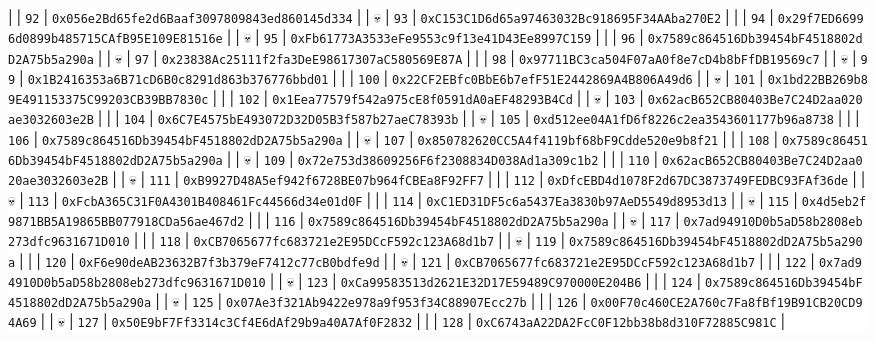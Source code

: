 |  | `92` | `0x056e2Bd65fe2d6Baaf3097809843ed860145d334` |
| 💀 | `93` | `0xC153C1D6d65a97463032Bc918695F34AAba270E2` |
|  | `94` | `0x29f7ED66996d0899b485715CAfB95E109E81516e` |
| 💀 | `95` | `0xFb61773A3533eFe9553c9f13e41D43Ee8997C159` |
|  | `96` | `0x7589c864516Db39454bF4518802dD2A75b5a290a` |
| 💀 | `97` | `0x23838Ac25111f2fa3DeE98617307aC580569E87A` |
|  | `98` | `0x97711BC3ca504F07aA0f8e7cD4b8bFfDB19569c7` |
| 💀 | `99` | `0x1B2416353a6B71cD6B0c8291d863b376776bbd01` |
|  | `100` | `0x22CF2EBfc0BbE6b7efF51E2442869A4B806A49d6` |
| 💀 | `101` | `0x1bd22BB269b89E491153375C99203CB39BB7830c` |
|  | `102` | `0x1Eea77579f542a975cE8f0591dA0aEF48293B4Cd` |
| 💀 | `103` | `0x62acB652CB80403Be7C24D2aa020ae3032603e2B` |
|  | `104` | `0x6C7E4575bE493072D32D05B3f587b27aeC78393b` |
| 💀 | `105` | `0xd512ee04A1fD6f8226c2ea3543601177b96a8738` |
|  | `106` | `0x7589c864516Db39454bF4518802dD2A75b5a290a` |
| 💀 | `107` | `0x850782620CC5A4f4119bf68bF9Cdde520e9b8f21` |
|  | `108` | `0x7589c864516Db39454bF4518802dD2A75b5a290a` |
| 💀 | `109` | `0x72e753d38609256F6f2308834D038Ad1a309c1b2` |
|  | `110` | `0x62acB652CB80403Be7C24D2aa020ae3032603e2B` |
| 💀 | `111` | `0xB9927D48A5ef942f6728BE07b964fCBEa8F92FF7` |
|  | `112` | `0xDfcEBD4d1078F2d67DC3873749FEDBC93FAf36de` |
| 💀 | `113` | `0xFcbA365C31F0A4301B408461Fc44566d34e01d0F` |
|  | `114` | `0xC1ED31DF5c6a5437Ea3830b97AeD5549d8953d13` |
| 💀 | `115` | `0x4d5eb2f9871BB5A19865BB077918CDa56ae467d2` |
|  | `116` | `0x7589c864516Db39454bF4518802dD2A75b5a290a` |
| 💀 | `117` | `0x7ad94910D0b5aD58b2808eb273dfc9631671D010` |
|  | `118` | `0xCB7065677fc683721e2E95DCcF592c123A68d1b7` |
| 💀 | `119` | `0x7589c864516Db39454bF4518802dD2A75b5a290a` |
|  | `120` | `0xF6e90deAB23632B7f3b379eF7412c77cB0bdfe9d` |
| 💀 | `121` | `0xCB7065677fc683721e2E95DCcF592c123A68d1b7` |
|  | `122` | `0x7ad94910D0b5aD58b2808eb273dfc9631671D010` |
| 💀 | `123` | `0xCa99583513d2621E32D17E59489C970000E204B6` |
|  | `124` | `0x7589c864516Db39454bF4518802dD2A75b5a290a` |
| 💀 | `125` | `0x07Ae3f321Ab9422e978a9f953f34C88907Ecc27b` |
|  | `126` | `0x00F70c460CE2A760c7Fa8fBf19B91CB20CD94A69` |
| 💀 | `127` | `0x50E9bF7Ff3314c3Cf4E6dAf29b9a40A7Af0F2832` |
|  | `128` | `0xC6743aA22DA2FcC0F12bb38b8d310F72885C981C` |